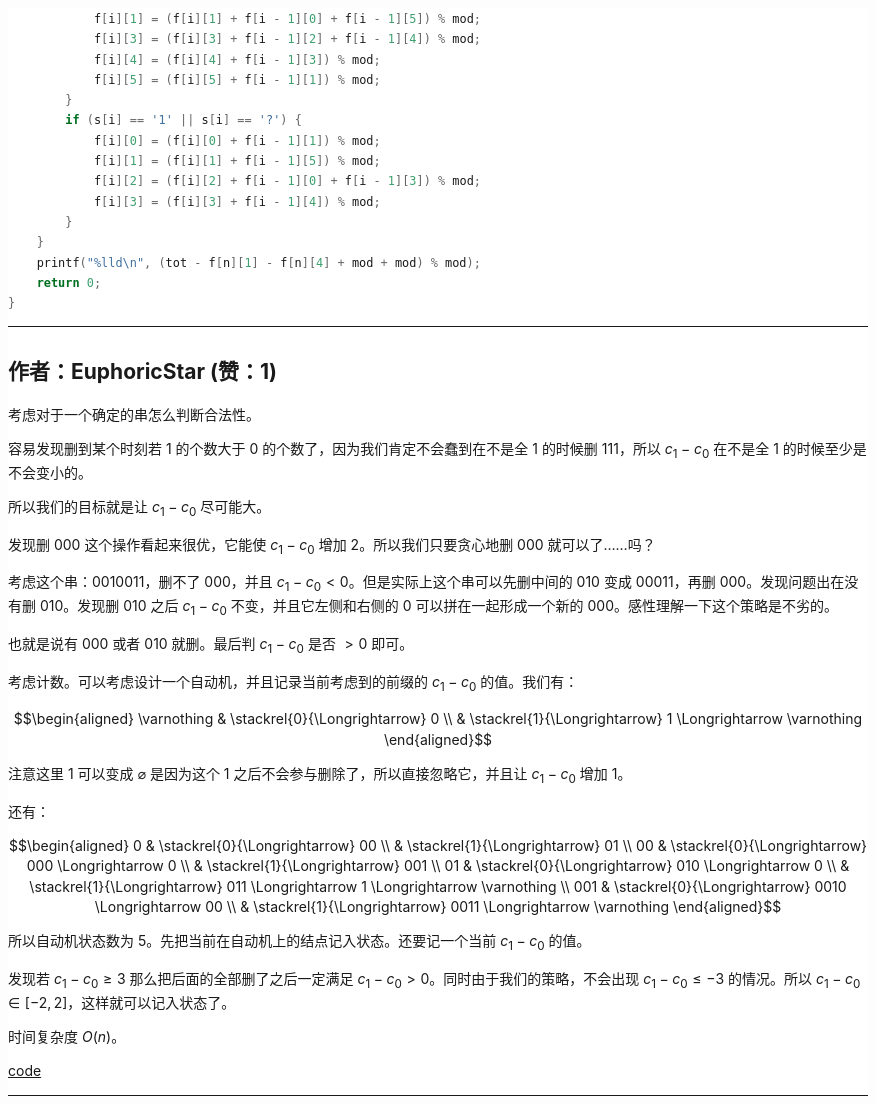 ```cpp
			f[i][1] = (f[i][1] + f[i - 1][0] + f[i - 1][5]) % mod;
			f[i][3] = (f[i][3] + f[i - 1][2] + f[i - 1][4]) % mod;
			f[i][4] = (f[i][4] + f[i - 1][3]) % mod;
			f[i][5] = (f[i][5] + f[i - 1][1]) % mod;
		}
		if (s[i] == '1' || s[i] == '?') {
			f[i][0] = (f[i][0] + f[i - 1][1]) % mod;
			f[i][1] = (f[i][1] + f[i - 1][5]) % mod; 
			f[i][2] = (f[i][2] + f[i - 1][0] + f[i - 1][3]) % mod;
			f[i][3] = (f[i][3] + f[i - 1][4]) % mod;
		}
	}
	printf("%lld\n", (tot - f[n][1] - f[n][4] + mod + mod) % mod);
	return 0;
}
```

---

## 作者：EuphoricStar (赞：1)

考虑对于一个确定的串怎么判断合法性。

容易发现删到某个时刻若 $1$ 的个数大于 $0$ 的个数了，因为我们肯定不会蠢到在不是全 $1$ 的时候删 $111$，所以 $c_1 - c_0$ 在不是全 $1$ 的时候至少是不会变小的。

所以我们的目标就是让 $c_1 - c_0$ 尽可能大。

发现删 $000$ 这个操作看起来很优，它能使 $c_1 - c_0$ 增加 $2$。所以我们只要贪心地删 $000$ 就可以了……吗？

考虑这个串：$0010011$，删不了 $000$，并且 $c_1 - c_0 < 0$。但是实际上这个串可以先删中间的 $010$ 变成 $00011$，再删 $000$。发现问题出在没有删 $010$。发现删 $010$ 之后 $c_1 - c_0$ 不变，并且它左侧和右侧的 $0$ 可以拼在一起形成一个新的 $000$。感性理解一下这个策略是不劣的。

也就是说有 $000$ 或者 $010$ 就删。最后判 $c_1 - c_0$ 是否 $> 0$ 即可。

考虑计数。可以考虑设计一个自动机，并且记录当前考虑到的前缀的 $c_1 - c_0$ 的值。我们有：

$$\begin{aligned} \varnothing & \stackrel{0}{\Longrightarrow} 0 \\ & \stackrel{1}{\Longrightarrow} 1 \Longrightarrow \varnothing \end{aligned}$$

注意这里 $1$ 可以变成 $\varnothing$ 是因为这个 $1$ 之后不会参与删除了，所以直接忽略它，并且让 $c_1 - c_0$ 增加 $1$。

还有：

$$\begin{aligned} 0 & \stackrel{0}{\Longrightarrow} 00 \\ & \stackrel{1}{\Longrightarrow} 01 \\ 00 & \stackrel{0}{\Longrightarrow} 000 \Longrightarrow 0 \\ & \stackrel{1}{\Longrightarrow} 001 \\ 01 & \stackrel{0}{\Longrightarrow} 010 \Longrightarrow 0 \\ & \stackrel{1}{\Longrightarrow} 011 \Longrightarrow 1 \Longrightarrow \varnothing \\ 001 & \stackrel{0}{\Longrightarrow} 0010 \Longrightarrow 00 \\ & \stackrel{1}{\Longrightarrow} 0011 \Longrightarrow \varnothing \end{aligned}$$

所以自动机状态数为 $5$。先把当前在自动机上的结点记入状态。还要记一个当前 $c_1 - c_0$ 的值。

发现若 $c_1 - c_0 \ge 3$ 那么把后面的全部删了之后一定满足 $c_1 - c_0 > 0$。同时由于我们的策略，不会出现 $c_1 - c_0 \le -3$ 的情况。所以 $c_1 - c_0 \in [-2, 2]$，这样就可以记入状态了。

时间复杂度 $O(n)$。

[code](https://atcoder.jp/contests/agc022/submissions/51198131)

---

[problemUrl]: https://atcoder.jp/contests/agc022/tasks/agc022_e